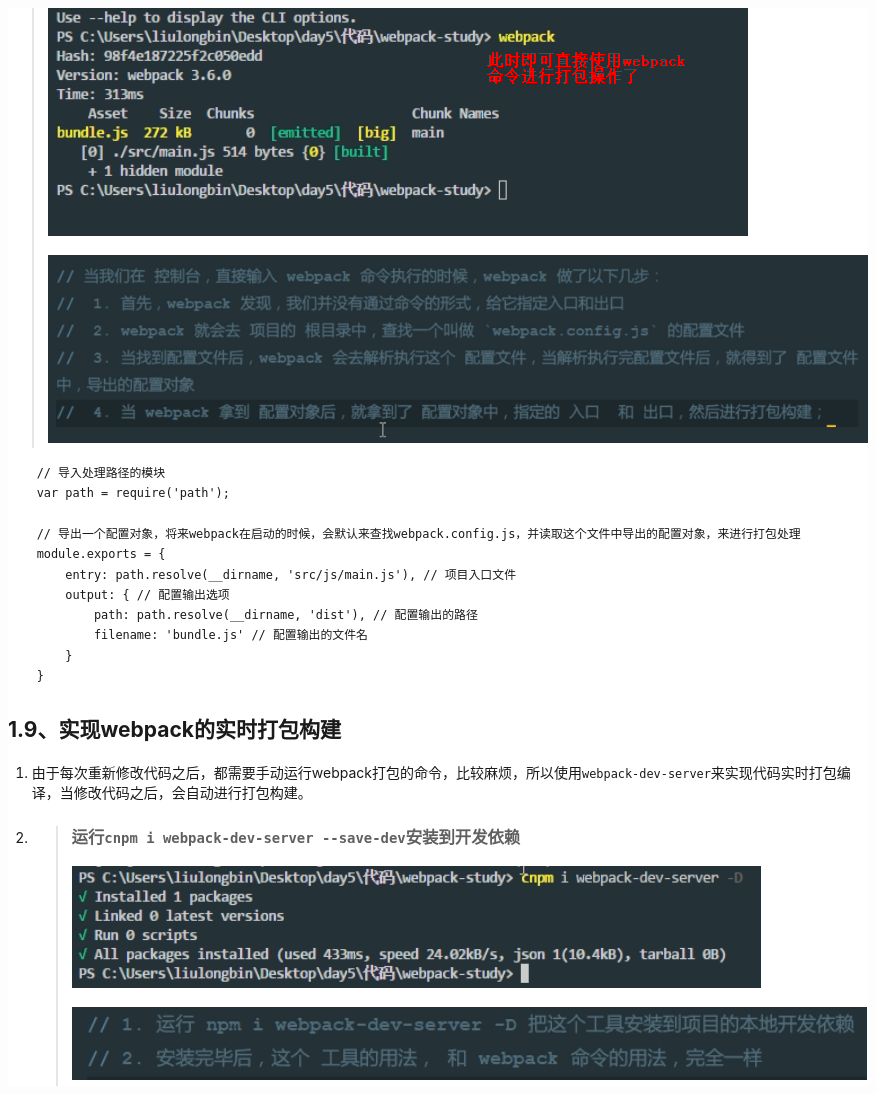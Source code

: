    > ![1542383440551](assets/1542383440551.png)
   >
   > ![1542383571600](assets/1542383571600.png)
   >
   >

```
    // 导入处理路径的模块
    var path = require('path');

    // 导出一个配置对象，将来webpack在启动的时候，会默认来查找webpack.config.js，并读取这个文件中导出的配置对象，来进行打包处理
    module.exports = {
        entry: path.resolve(__dirname, 'src/js/main.js'), // 项目入口文件
        output: { // 配置输出选项
            path: path.resolve(__dirname, 'dist'), // 配置输出的路径
            filename: 'bundle.js' // 配置输出的文件名
        }
    }
```

## 1.9、实现webpack的实时打包构建

1. 由于每次重新修改代码之后，都需要手动运行webpack打包的命令，比较麻烦，所以使用`webpack-dev-server`来实现代码实时打包编译，当修改代码之后，会自动进行打包构建。
2. > ### 运行`cnpm i webpack-dev-server --save-dev`安装到开发依赖
   >
   > ![1542383702824](assets/1542383702824.png)
   >
   > ![1542384266085](assets/1542384266085.png)
   >
   >